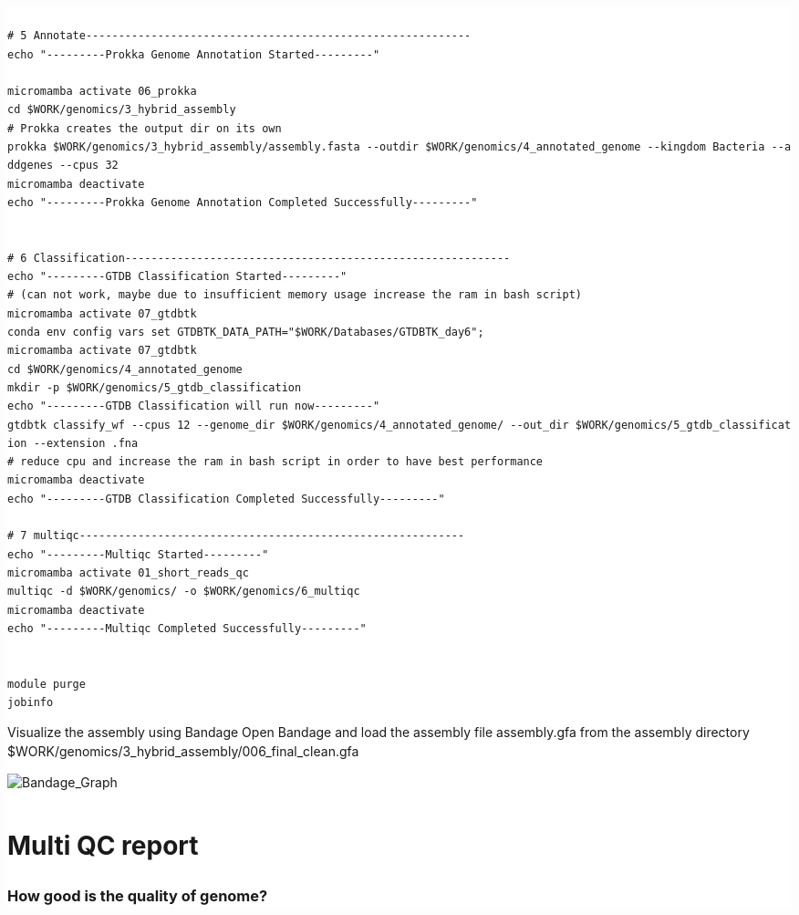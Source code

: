 ```

# 5 Annotate-----------------------------------------------------------
echo "---------Prokka Genome Annotation Started---------"

micromamba activate 06_prokka
cd $WORK/genomics/3_hybrid_assembly
# Prokka creates the output dir on its own
prokka $WORK/genomics/3_hybrid_assembly/assembly.fasta --outdir $WORK/genomics/4_annotated_genome --kingdom Bacteria --addgenes --cpus 32
micromamba deactivate
echo "---------Prokka Genome Annotation Completed Successfully---------"


# 6 Classification-----------------------------------------------------------
echo "---------GTDB Classification Started---------"
# (can not work, maybe due to insufficient memory usage increase the ram in bash script)
micromamba activate 07_gtdbtk
conda env config vars set GTDBTK_DATA_PATH="$WORK/Databases/GTDBTK_day6";
micromamba activate 07_gtdbtk
cd $WORK/genomics/4_annotated_genome
mkdir -p $WORK/genomics/5_gtdb_classification
echo "---------GTDB Classification will run now---------"
gtdbtk classify_wf --cpus 12 --genome_dir $WORK/genomics/4_annotated_genome/ --out_dir $WORK/genomics/5_gtdb_classification --extension .fna 
# reduce cpu and increase the ram in bash script in order to have best performance
micromamba deactivate
echo "---------GTDB Classification Completed Successfully---------"

# 7 multiqc-----------------------------------------------------------
echo "---------Multiqc Started---------"
micromamba activate 01_short_reads_qc
multiqc -d $WORK/genomics/ -o $WORK/genomics/6_multiqc
micromamba deactivate
echo "---------Multiqc Completed Successfully---------"


module purge
jobinfo
```

Visualize the assembly using Bandage
Open Bandage and load the assembly file assembly.gfa from the assembly directory $WORK/genomics/3_hybrid_assembly/006_final_clean.gfa

![Bandage_Graph](https://github.com/MarieRaasch/biol217/assets/157317805/ef91d783-aa36-492c-82c3-161e2eb805e7)


# Multi QC report

### How good is the quality of genome?

